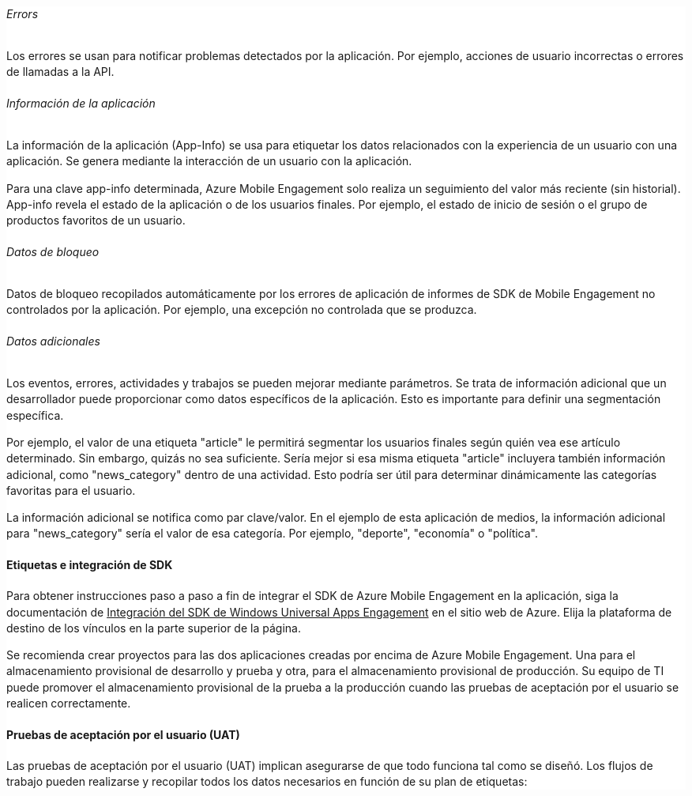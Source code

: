 
###### Errors

Los errores se usan para notificar problemas detectados por la aplicación. Por ejemplo, acciones de usuario incorrectas o errores de llamadas a la API.

###### Información de la aplicación

La información de la aplicación (App-Info) se usa para etiquetar los datos relacionados con la experiencia de un usuario con una aplicación. Se genera mediante la interacción de un usuario con la aplicación.

Para una clave app-info determinada, Azure Mobile Engagement solo realiza un seguimiento del valor más reciente (sin historial). App-info revela el estado de la aplicación o de los usuarios finales. Por ejemplo, el estado de inicio de sesión o el grupo de productos favoritos de un usuario.

###### Datos de bloqueo

Datos de bloqueo recopilados automáticamente por los errores de aplicación de informes de SDK de Mobile Engagement no controlados por la aplicación. Por ejemplo, una excepción no controlada que se produzca.


###### Datos adicionales

Los eventos, errores, actividades y trabajos se pueden mejorar mediante parámetros. Se trata de información adicional que un desarrollador puede proporcionar como datos específicos de la aplicación. Esto es importante para definir una segmentación específica.

Por ejemplo, el valor de una etiqueta "article" le permitirá segmentar los usuarios finales según quién vea ese artículo determinado. Sin embargo, quizás no sea suficiente. Sería mejor si esa misma etiqueta "article" incluyera también información adicional, como "news\_category" dentro de una actividad. Esto podría ser útil para determinar dinámicamente las categorías favoritas para el usuario.

La información adicional se notifica como par clave/valor. En el ejemplo de esta aplicación de medios, la información adicional para "news\_category" sería el valor de esa categoría. Por ejemplo, "deporte", "economía" o "política".





#### Etiquetas e integración de SDK 

Para obtener instrucciones paso a paso a fin de integrar el SDK de Azure Mobile Engagement en la aplicación, siga la documentación de [Integración del SDK de Windows Universal Apps Engagement](mobile-engagement-windows-store-integrate-engagement.md) en el sitio web de Azure. Elija la plataforma de destino de los vínculos en la parte superior de la página.

Se recomienda crear proyectos para las dos aplicaciones creadas por encima de Azure Mobile Engagement. Una para el almacenamiento provisional de desarrollo y prueba y otra, para el almacenamiento provisional de producción. Su equipo de TI puede promover el almacenamiento provisional de la prueba a la producción cuando las pruebas de aceptación por el usuario se realicen correctamente.



#### Pruebas de aceptación por el usuario (UAT)

Las pruebas de aceptación por el usuario (UAT) implican asegurarse de que todo funciona tal como se diseñó. Los flujos de trabajo pueden realizarse y recopilar todos los datos necesarios en función de su plan de etiquetas:
 